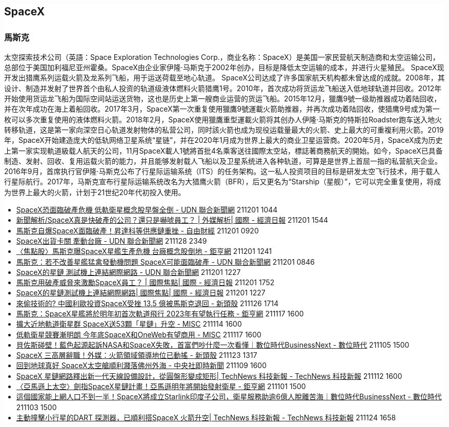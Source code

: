 ## SpaceX

### 馬斯克

太空探索技术公司（英語：Space Exploration Technologies Corp.，商业名称：SpaceX）是美国一家民营航天制造商和太空运输公司，总部位于美国加利福尼亚州霍桑。SpaceX由企业家伊隆·马斯克于2002年创办，目标是降低太空运输的成本，并进行火星殖民。 SpaceX现开发出猎鹰系列运载火箭及龙系列飞船，用于运送荷载至地心轨道。
SpaceX公司达成了许多国家航天机构都未曾达成的成就。2008年，其设计、制造并发射了世界首个由私人投资的轨道级液体燃料火箭猎鹰1号。2010年，首次成功将货运龙飞船送入低地球轨道并回收。2012年开始使用货运龙飞船为国际空间站运送货物，这也是历史上第一艘商业运营的货运飞船。2015年12月，獵鷹9號一级助推器成功着陆回收，并在次年成功在海上着船回收。2017年3月，SpaceX第一次重复使用獵鷹9號運載火箭助推器，并再次成功着陆回收，使猎鹰9号成为第一枚可以多次重复使用的液体燃料火箭。2018年2月，SpaceX使用獵鷹重型運載火箭将其创办人伊隆·马斯克的特斯拉Roadster跑车送入地火转移轨道，这是第一家向深空日心轨道发射物体的私营公司，同时該火箭也成为现役运载量最大的火箭、史上最大的可重複利用火箭。2019年，SpaceX开始建造庞大的低轨网络卫星系统“星链”，并在2020年1月成为世界上最大的商业卫星运营商。2020年5月，SpaceX成为历史上第一家实现軌道級载人航天的公司，11月SpaceX載人1號將首批4名乘客送往國際太空站，標誌著商務航天的開始。如今，SpaceX已具备制造、发射、回收、复用运载火箭的能力，并且能够发射载人飞船以及卫星系统进入各种轨道，可算是是世界上首屈一指的私营航天企业。
2016年9月，首席执行官伊隆·马斯克公布了行星际运输系统（ITS）的任务架构。这一私人投资项目的目标是研发太空飞行技术，用于载人行星际航行。2017年，马斯克宣布行星际运输系统改名为大猎鹰火箭（BFR），后又更名为“Starship（星舰）”，它可以完全重复使用，将成为世界上最大的火箭，计划于21世纪20年代初投入使用。
- [SpaceX恐面臨破產危機 低軌衛星概念股早盤全倒 - UDN 聯合新聞網](https://udn.com/news/story/7251/5929047 "SpaceX恐面臨破產危機 低軌衛星概念股早盤全倒 - UDN 聯合新聞網") 211201 1044
- [新聞解析/SpaceX真是快破產的公司？還只是嚇唬員工？ | 外媒解析| 國際 - 經濟日報](https://money.udn.com/money/story/122381/5930167 "新聞解析/SpaceX真是快破產的公司？還只是嚇唬員工？ | 外媒解析| 國際 - 經濟日報") 211201 1544
- [馬斯克自爆SpaceX面臨破產！昇達科等供應鏈重挫 - 自由財經](https://ec.ltn.com.tw/article/breakingnews/3753857 "馬斯克自爆SpaceX面臨破產！昇達科等供應鏈重挫 - 自由財經") 211201 0920
- [SpaceX出貨卡關 牽動台廠 - UDN 聯合新聞網](https://udn.com/news/story/7253/5923225 "SpaceX出貨卡關 牽動台廠 - UDN 聯合新聞網") 211128 2349
- [〈焦點股〉馬斯克曝SpaceX星艦生產危機 台廠概念股倒地 - 鉅亨網](https://m.cnyes.com/news/id/4778728 "〈焦點股〉馬斯克曝SpaceX星艦生產危機 台廠概念股倒地 - 鉅亨網") 211201 1241
- [馬斯克：若不改善星艦猛禽發動機問題 SpaceX可能面臨破產 - UDN 聯合新聞網](https://udn.com/news/story/7086/5928317?from=udn-catebreaknews_ch2 "馬斯克：若不改善星艦猛禽發動機問題 SpaceX可能面臨破產 - UDN 聯合新聞網") 211201 0846
- [SpaceX的星鏈 測試機上連結網際網路 - UDN 聯合新聞網](https://udn.com/news/story/6811/5929453?from=udn-catebreaknews_ch2 "SpaceX的星鏈 測試機上連結網際網路 - UDN 聯合新聞網") 211201 1227
- [馬斯克用破產威脅來激勵SpaceX員工？ | 國際焦點| 國際 - 經濟日報](https://money.udn.com/money/story/5599/5930624?from=edn_newest_index "馬斯克用破產威脅來激勵SpaceX員工？ | 國際焦點| 國際 - 經濟日報") 211201 1752
- [SpaceX的星鏈測試機上連結網際網路| 國際焦點| 國際 - 經濟日報](https://money.udn.com/money/story/5599/5929453 "SpaceX的星鏈測試機上連結網際網路| 國際焦點| 國際 - 經濟日報") 211201 1227
- [來偷技術的? 中國利歐投資SpaceX受挫 13.5 億被馬斯克退回 - 新頭殼](https://newtalk.tw/news/view/2021-11-26/672562 "來偷技術的? 中國利歐投資SpaceX受挫 13.5 億被馬斯克退回 - 新頭殼") 211126 1714
- [馬斯克：SpaceX星艦將於明年初首次軌道飛行 2023年有望執行任務 - 鉅亨網](https://m.cnyes.com/news/id/4772996 "馬斯克：SpaceX星艦將於明年初首次軌道飛行 2023年有望執行任務 - 鉅亨網") 211117 1600
- [擴大近地軌道衛星群 SpaceX送53顆「星鏈」升空 - MISC](https://udn.com/news/story/6812/5889842 "擴大近地軌道衛星群 SpaceX送53顆「星鏈」升空 - MISC") 211114 1600
- [低軌衛星競賽漸明朗 今年底SpaceX和OneWeb有望商用 - MISC](https://udn.com/news/story/7238/5896923 "低軌衛星競賽漸明朗 今年底SpaceX和OneWeb有望商用 - MISC") 211117 1600
- [貝佐斯碰壁！藍色起源起訴NASA和SpaceX失敗，首富們吵什麼一次看懂｜數位時代BusinessNext - 數位時代](https://www.bnext.com.tw/article/66016/blue-origin-fail-nasa-spacex "貝佐斯碰壁！藍色起源起訴NASA和SpaceX失敗，首富們吵什麼一次看懂｜數位時代BusinessNext - 數位時代") 211105 1500
- [SpaceX 三高層辭職！外媒：火箭領域領導地位已動搖 - 新頭殼](https://newtalk.tw/news/view/2021-11-23/670553 "SpaceX 三高層辭職！外媒：火箭領域領導地位已動搖 - 新頭殼") 211123 1317
- [回到地球真好 SpaceX太空艙順利濺落佛州外海 - 中央社即時新聞](https://www.cna.com.tw/news/ait/202111090131.aspx "回到地球真好 SpaceX太空艙順利濺落佛州外海 - 中央社即時新聞") 211109 1600
- [SpaceX 星鏈網路釋出新一代天線設備設計，從圓盤形變成矩形| TechNews 科技新報 - TechNews 科技新報](https://technews.tw/2021/11/12/spacex-starlink-rectangular-user-dish/ "SpaceX 星鏈網路釋出新一代天線設備設計，從圓盤形變成矩形| TechNews 科技新報 - TechNews 科技新報") 211112 1600
- [〈亞馬遜上太空〉劍指SpaceX星鏈計畫！亞馬遜明年將開始發射衛星 - 鉅亨網](https://m.cnyes.com/news/id/4759394 "〈亞馬遜上太空〉劍指SpaceX星鏈計畫！亞馬遜明年將開始發射衛星 - 鉅亨網") 211101 1500
- [這個國家能上網人口不到一半！SpaceX將成立Starlink印度子公司，衛星服務助逾6億人脫離苦海｜數位時代BusinessNext - 數位時代](https://www.bnext.com.tw/article/65961/spacexs-starlink-forms-india-subsidiary-aims-to-deploy-200000-active-terminals-by-2022 "這個國家能上網人口不到一半！SpaceX將成立Starlink印度子公司，衛星服務助逾6億人脫離苦海｜數位時代BusinessNext - 數位時代") 211103 1500
- [主動撞擊小行星的DART 探測器，已順利搭SpaceX 火箭升空| TechNews 科技新報 - TechNews 科技新報](https://technews.tw/2021/11/24/dart-mission-didymos-dimorphos-asteroid/ "主動撞擊小行星的DART 探測器，已順利搭SpaceX 火箭升空| TechNews 科技新報 - TechNews 科技新報") 211124 1658
